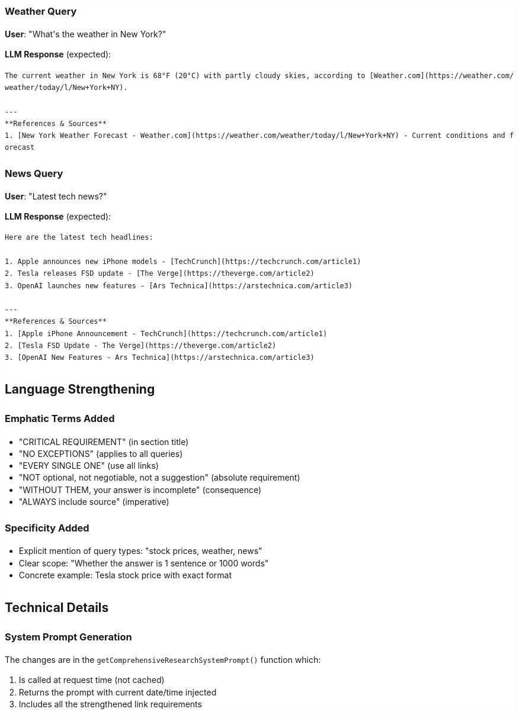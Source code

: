 ### Weather Query
**User**: "What's the weather in New York?"

**LLM Response** (expected):
```
The current weather in New York is 68°F (20°C) with partly cloudy skies, according to [Weather.com](https://weather.com/weather/today/l/New+York+NY).

---
**References & Sources**
1. [New York Weather Forecast - Weather.com](https://weather.com/weather/today/l/New+York+NY) - Current conditions and forecast
```

### News Query
**User**: "Latest tech news?"

**LLM Response** (expected):
```
Here are the latest tech headlines:

1. Apple announces new iPhone models - [TechCrunch](https://techcrunch.com/article1)
2. Tesla releases FSD update - [The Verge](https://theverge.com/article2)
3. OpenAI launches new features - [Ars Technica](https://arstechnica.com/article3)

---
**References & Sources**
1. [Apple iPhone Announcement - TechCrunch](https://techcrunch.com/article1)
2. [Tesla FSD Update - The Verge](https://theverge.com/article2)
3. [OpenAI New Features - Ars Technica](https://arstechnica.com/article3)
```

## Language Strengthening

### Emphatic Terms Added
- "CRITICAL REQUIREMENT" (in section title)
- "NO EXCEPTIONS" (applies to all queries)
- "EVERY SINGLE ONE" (use all links)
- "NOT optional, not negotiable, not a suggestion" (absolute requirement)
- "WITHOUT THEM, your answer is incomplete" (consequence)
- "ALWAYS include source" (imperative)

### Specificity Added
- Explicit mention of query types: "stock prices, weather, news"
- Clear scope: "Whether the answer is 1 sentence or 1000 words"
- Concrete example: Tesla stock price with exact format

## Technical Details

### System Prompt Generation
The changes are in the `getComprehensiveResearchSystemPrompt()` function which:
1. Is called at request time (not cached)
2. Returns the prompt with current date/time injected
3. Includes all the strengthened link requirements
